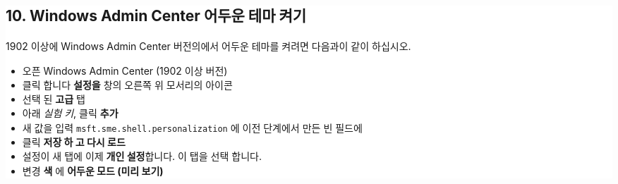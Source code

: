 ## <a name="10-turn-on-dark-theme-in-windows-admin-center"></a>10. Windows Admin Center 어두운 테마 켜기

1902 이상에 Windows Admin Center 버전의에서 어두운 테마를 켜려면 다음과이 같이 하십시오.

* 오픈 Windows Admin Center (1902 이상 버전)
* 클릭 합니다 **설정을** 창의 오른쪽 위 모서리의 아이콘
* 선택 된 **고급** 탭
* 아래 *실험 키*, 클릭 **추가**
* 새 값을 입력 ```msft.sme.shell.personalization``` 에 이전 단계에서 만든 빈 필드에
* 클릭 **저장 하 고 다시 로드**
* 설정이 새 탭에 이제 **개인 설정**합니다.  이 탭을 선택 합니다.
* 변경 **색** 에 **어두운 모드 (미리 보기)**
